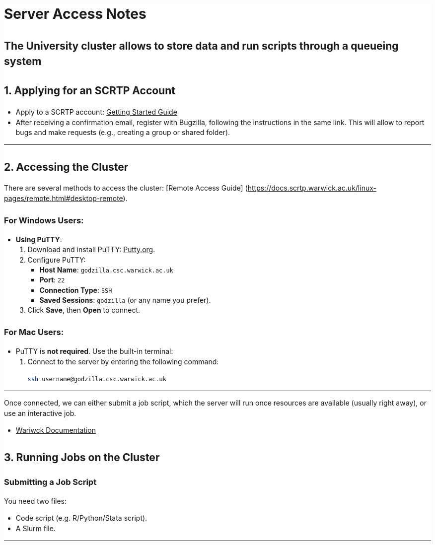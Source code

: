 # Server Access Notes

The University cluster allows to store data and run scripts through a queueing system
----

## 1. Applying for an SCRTP Account
- Apply to a SCRTP account: [Getting Started Guide](https://warwick.ac.uk/research/rtp/sc/desktop/gettingstarted/)
- After receiving a confirmation email, register with Bugzilla, following the instructions in the same link. This will allow to report bugs and make requests (e.g., creating a group or shared folder).

---

## 2. Accessing the Cluster
There are several methods to access the cluster: [Remote Access Guide] (https://docs.scrtp.warwick.ac.uk/linux-pages/remote.html#desktop-remote).

### For Windows Users:
- **Using PuTTY**:
  1. Download and install PuTTY: [Putty.org](https://www.putty.org/).
  2. Configure PuTTY:
     - **Host Name**: `godzilla.csc.warwick.ac.uk`
     - **Port**: `22`
     - **Connection Type**: `SSH`
     - **Saved Sessions**: `godzilla` (or any name you prefer).
  3. Click **Save**, then **Open** to connect.

### For Mac Users:
- PuTTY is **not required**. Use the built-in terminal:
  1. Connect to the server by entering the following command:
     ```bash
     ssh username@godzilla.csc.warwick.ac.uk
     ```
---

Once connected, we can either submit a job script, which the server will run once resources are available (usually right away), or use an interactive job.
- [Wariwck Documentation](https://docs.scrtp.warwick.ac.uk/taskfarm.html)

## 3. Running Jobs on the Cluster

### Submitting a Job Script
You need two files:
- Code script (e.g. R/Python/Stata script).
- A Slurm file.

---

